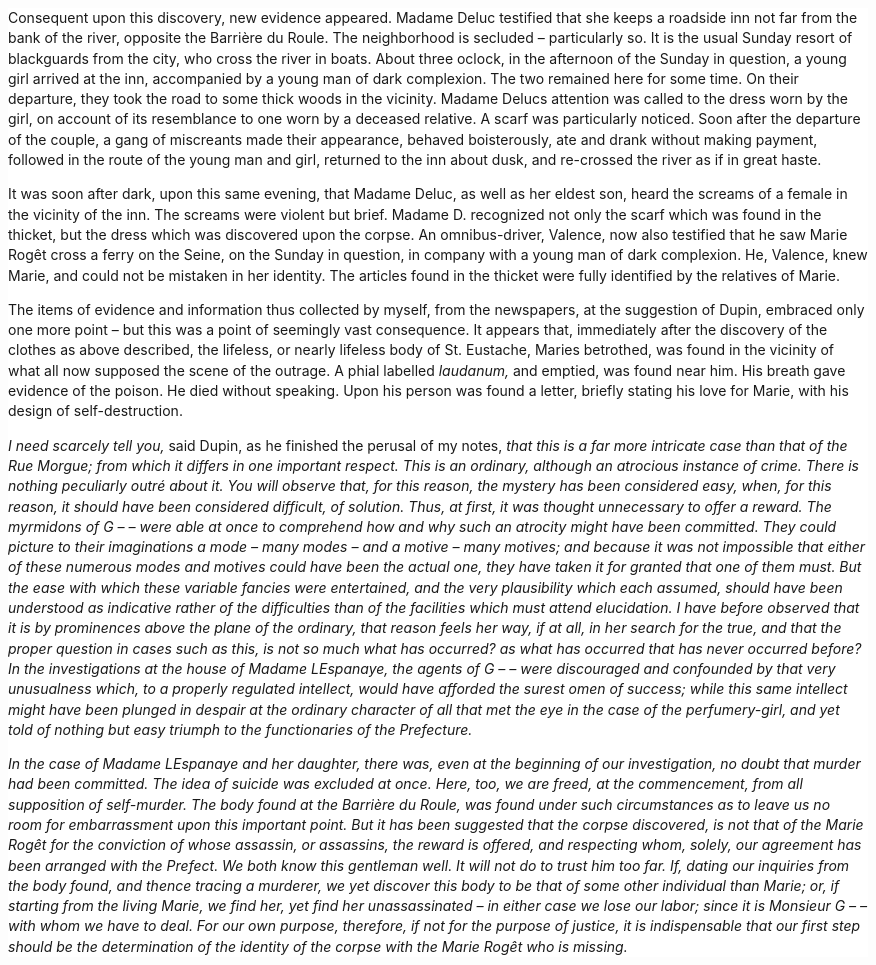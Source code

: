 Consequent upon this discovery, new evidence appeared. Madame Deluc testified that she keeps a roadside inn not far from the bank of the river, opposite the Barrière du Roule. The neighborhood is secluded – particularly so. It is the usual Sunday resort of blackguards from the city, who cross the river in boats. About three oclock, in the afternoon of the Sunday in question, a young girl arrived at the inn, accompanied by a young man of dark complexion. The two remained here for some time. On their departure, they took the road to some thick woods in the vicinity. Madame Delucs attention was called to the dress worn by the girl, on account of its resemblance to one worn by a deceased relative. A scarf was particularly noticed. Soon after the departure of the couple, a gang of miscreants made their appearance, behaved boisterously, ate and drank without making payment, followed in the route of the young man and girl, returned to the inn about dusk, and re-crossed the river as if in great haste.

It was soon after dark, upon this same evening, that Madame Deluc, as well as her eldest son, heard the screams of a female in the vicinity of the inn. The screams were violent but brief. Madame D. recognized not only the scarf which was found in the thicket, but the dress which was discovered upon the corpse. An omnibus-driver, Valence, now also testified that he saw Marie Rogêt cross a ferry on the Seine, on the Sunday in question, in company with a young man of dark complexion. He, Valence, knew Marie, and could not be mistaken in her identity. The articles found in the thicket were fully identified by the relatives of Marie.

The items of evidence and information thus collected by myself, from the newspapers, at the suggestion of Dupin, embraced only one more point – but this was a point of seemingly vast consequence. It appears that, immediately after the discovery of the clothes as above described, the lifeless, or nearly lifeless body of St. Eustache, Maries betrothed, was found in the vicinity of what all now supposed the scene of the outrage. A phial labelled _laudanum,_ and emptied, was found near him. His breath gave evidence of the poison. He died without speaking. Upon his person was found a letter, briefly stating his love for Marie, with his design of self-destruction.

_I need scarcely tell you,_ said Dupin, as he finished the perusal of my notes, _that this is a far more intricate case than that of the Rue Morgue; from which it differs in one important respect. This is an ordinary, although an atrocious instance of crime. There is nothing peculiarly outré about it. You will observe that, for this reason, the mystery has been considered easy, when, for this reason, it should have been considered difficult, of solution. Thus, at first, it was thought unnecessary to offer a reward. The myrmidons of G – – were able at once to comprehend how and why such an atrocity might have been committed. They could picture to their imaginations a mode – many modes – and a motive – many motives; and because it was not impossible that either of these numerous modes and motives could have been the actual one, they have taken it for granted that one of them must. But the ease with which these variable fancies were entertained, and the very plausibility which each assumed, should have been understood as indicative rather of the difficulties than of the facilities which must attend elucidation. I have before observed that it is by prominences above the plane of the ordinary, that reason feels her way, if at all, in her search for the true, and that the proper question in cases such as this, is not so much what has occurred? as what has occurred that has never occurred before? In the investigations at the house of Madame LEspanaye, the agents of G – – were discouraged and confounded by that very unusualness which, to a properly regulated intellect, would have afforded the surest omen of success; while this same intellect might have been plunged in despair at the ordinary character of all that met the eye in the case of the perfumery-girl, and yet told of nothing but easy triumph to the functionaries of the Prefecture._

_In the case of Madame LEspanaye and her daughter, there was, even at the beginning of our investigation, no doubt that murder had been committed. The idea of suicide was excluded at once. Here, too, we are freed, at the commencement, from all supposition of self-murder. The body found at the Barrière du Roule, was found under such circumstances as to leave us no room for embarrassment upon this important point. But it has been suggested that the corpse discovered, is not that of the Marie Rogêt for the conviction of whose assassin, or assassins, the reward is offered, and respecting whom, solely, our agreement has been arranged with the Prefect. We both know this gentleman well. It will not do to trust him too far. If, dating our inquiries from the body found, and thence tracing a murderer, we yet discover this body to be that of some other individual than Marie; or, if starting from the living Marie, we find her, yet find her unassassinated – in either case we lose our labor; since it is Monsieur G – – with whom we have to deal. For our own purpose, therefore, if not for the purpose of justice, it is indispensable that our first step should be the determination of the identity of the corpse with the Marie Rogêt who is missing._
